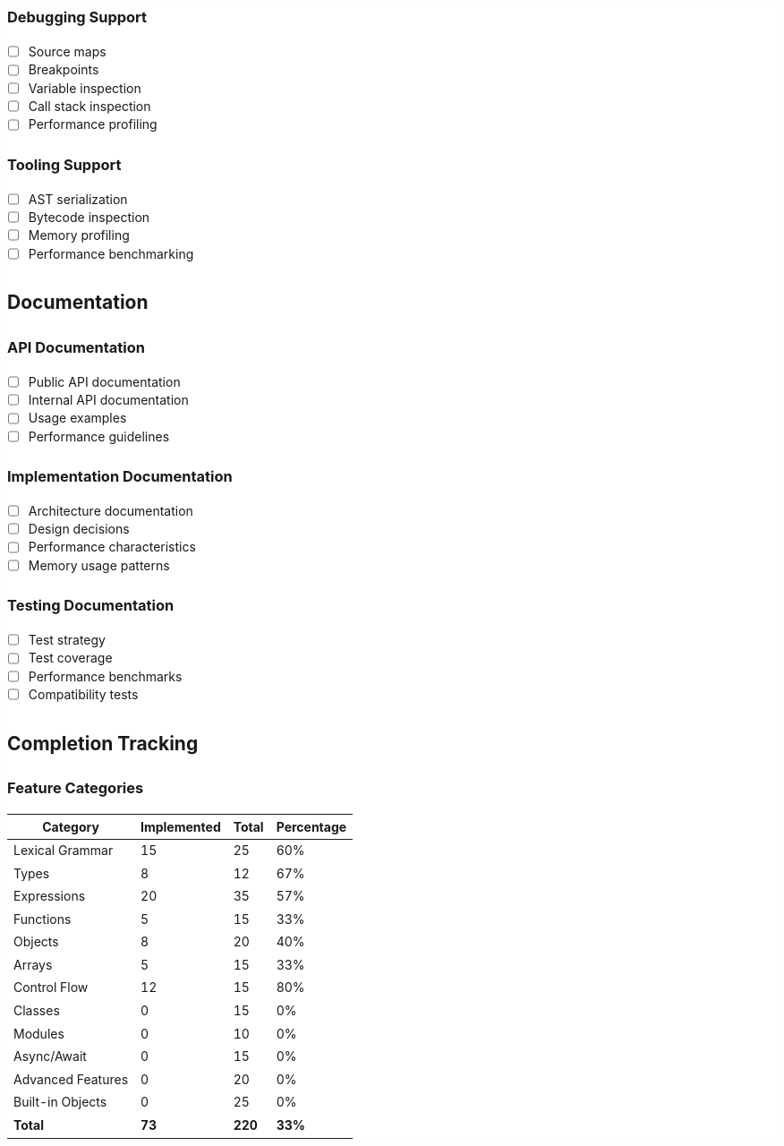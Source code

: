 ### **Debugging Support**
- [ ] Source maps
- [ ] Breakpoints
- [ ] Variable inspection
- [ ] Call stack inspection
- [ ] Performance profiling

### **Tooling Support**
- [ ] AST serialization
- [ ] Bytecode inspection
- [ ] Memory profiling
- [ ] Performance benchmarking

## Documentation

### **API Documentation**
- [ ] Public API documentation
- [ ] Internal API documentation
- [ ] Usage examples
- [ ] Performance guidelines

### **Implementation Documentation**
- [ ] Architecture documentation
- [ ] Design decisions
- [ ] Performance characteristics
- [ ] Memory usage patterns

### **Testing Documentation**
- [ ] Test strategy
- [ ] Test coverage
- [ ] Performance benchmarks
- [ ] Compatibility tests

## Completion Tracking

### **Feature Categories**

| Category | Implemented | Total | Percentage |
|----------|-------------|-------|------------|
| Lexical Grammar | 15 | 25 | 60% |
| Types | 8 | 12 | 67% |
| Expressions | 20 | 35 | 57% |
| Functions | 5 | 15 | 33% |
| Objects | 8 | 20 | 40% |
| Arrays | 5 | 15 | 33% |
| Control Flow | 12 | 15 | 80% |
| Classes | 0 | 15 | 0% |
| Modules | 0 | 10 | 0% |
| Async/Await | 0 | 15 | 0% |
| Advanced Features | 0 | 20 | 0% |
| Built-in Objects | 0 | 25 | 0% |
| **Total** | **73** | **220** | **33%** |